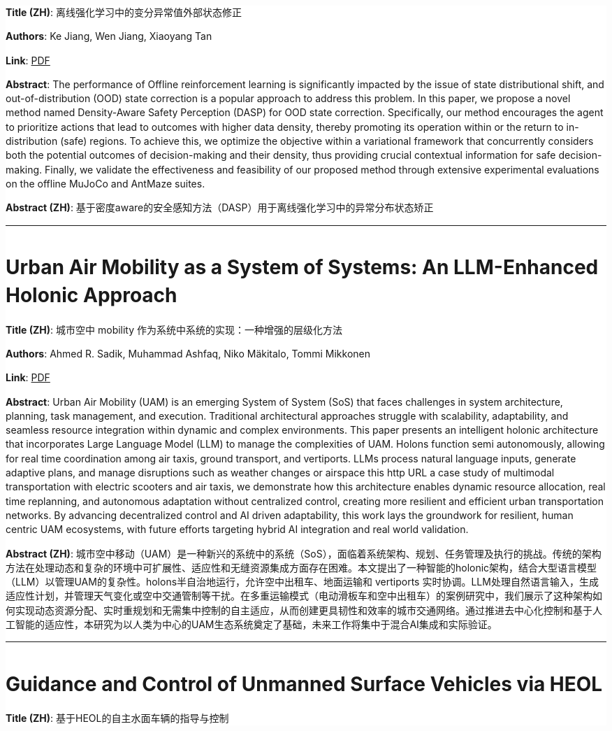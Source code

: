 **Title (ZH)**: 离线强化学习中的变分异常值外部状态修正 

**Authors**: Ke Jiang, Wen Jiang, Xiaoyang Tan  

**Link**: [PDF](https://arxiv.org/pdf/2505.00503)  

**Abstract**: The performance of Offline reinforcement learning is significantly impacted by the issue of state distributional shift, and out-of-distribution (OOD) state correction is a popular approach to address this problem. In this paper, we propose a novel method named Density-Aware Safety Perception (DASP) for OOD state correction. Specifically, our method encourages the agent to prioritize actions that lead to outcomes with higher data density, thereby promoting its operation within or the return to in-distribution (safe) regions. To achieve this, we optimize the objective within a variational framework that concurrently considers both the potential outcomes of decision-making and their density, thus providing crucial contextual information for safe decision-making. Finally, we validate the effectiveness and feasibility of our proposed method through extensive experimental evaluations on the offline MuJoCo and AntMaze suites. 

**Abstract (ZH)**: 基于密度aware的安全感知方法（DASP）用于离线强化学习中的异常分布状态矫正 

---
# Urban Air Mobility as a System of Systems: An LLM-Enhanced Holonic Approach 

**Title (ZH)**: 城市空中 mobility 作为系统中系统的实现：一种增强的层级化方法 

**Authors**: Ahmed R. Sadik, Muhammad Ashfaq, Niko Mäkitalo, Tommi Mikkonen  

**Link**: [PDF](https://arxiv.org/pdf/2505.00368)  

**Abstract**: Urban Air Mobility (UAM) is an emerging System of System (SoS) that faces challenges in system architecture, planning, task management, and execution. Traditional architectural approaches struggle with scalability, adaptability, and seamless resource integration within dynamic and complex environments. This paper presents an intelligent holonic architecture that incorporates Large Language Model (LLM) to manage the complexities of UAM. Holons function semi autonomously, allowing for real time coordination among air taxis, ground transport, and vertiports. LLMs process natural language inputs, generate adaptive plans, and manage disruptions such as weather changes or airspace this http URL a case study of multimodal transportation with electric scooters and air taxis, we demonstrate how this architecture enables dynamic resource allocation, real time replanning, and autonomous adaptation without centralized control, creating more resilient and efficient urban transportation networks. By advancing decentralized control and AI driven adaptability, this work lays the groundwork for resilient, human centric UAM ecosystems, with future efforts targeting hybrid AI integration and real world validation. 

**Abstract (ZH)**: 城市空中移动（UAM）是一种新兴的系统中的系统（SoS），面临着系统架构、规划、任务管理及执行的挑战。传统的架构方法在处理动态和复杂的环境中可扩展性、适应性和无缝资源集成方面存在困难。本文提出了一种智能的holonic架构，结合大型语言模型（LLM）以管理UAM的复杂性。holons半自治地运行，允许空中出租车、地面运输和 vertiports 实时协调。LLM处理自然语言输入，生成适应性计划，并管理天气变化或空中交通管制等干扰。在多重运输模式（电动滑板车和空中出租车）的案例研究中，我们展示了这种架构如何实现动态资源分配、实时重规划和无需集中控制的自主适应，从而创建更具韧性和效率的城市交通网络。通过推进去中心化控制和基于人工智能的适应性，本研究为以人类为中心的UAM生态系统奠定了基础，未来工作将集中于混合AI集成和实际验证。 

---
# Guidance and Control of Unmanned Surface Vehicles via HEOL 

**Title (ZH)**: 基于HEOL的自主水面车辆的指导与控制 
